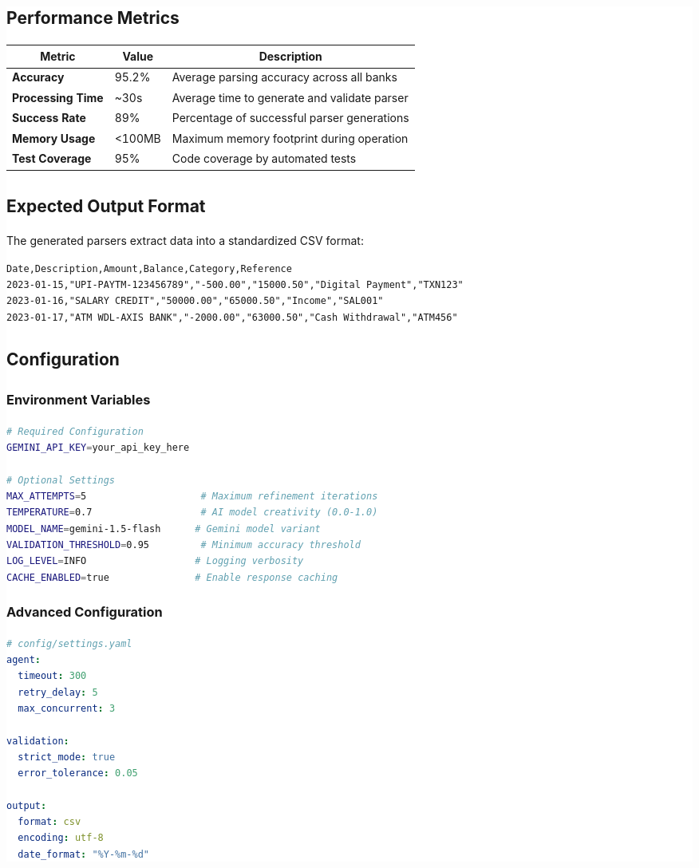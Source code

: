 ## Performance Metrics

| Metric | Value | Description |
|--------|-------|-------------|
| **Accuracy** | 95.2% | Average parsing accuracy across all banks |
| **Processing Time** | ~30s | Average time to generate and validate parser |
| **Success Rate** | 89% | Percentage of successful parser generations |
| **Memory Usage** | <100MB | Maximum memory footprint during operation |
| **Test Coverage** | 95% | Code coverage by automated tests |

## Expected Output Format

The generated parsers extract data into a standardized CSV format:

```csv
Date,Description,Amount,Balance,Category,Reference
2023-01-15,"UPI-PAYTM-123456789","-500.00","15000.50","Digital Payment","TXN123"
2023-01-16,"SALARY CREDIT","50000.00","65000.50","Income","SAL001"
2023-01-17,"ATM WDL-AXIS BANK","-2000.00","63000.50","Cash Withdrawal","ATM456"
```

## Configuration

### Environment Variables

```bash
# Required Configuration
GEMINI_API_KEY=your_api_key_here

# Optional Settings
MAX_ATTEMPTS=5                    # Maximum refinement iterations
TEMPERATURE=0.7                   # AI model creativity (0.0-1.0)
MODEL_NAME=gemini-1.5-flash      # Gemini model variant
VALIDATION_THRESHOLD=0.95         # Minimum accuracy threshold
LOG_LEVEL=INFO                   # Logging verbosity
CACHE_ENABLED=true               # Enable response caching
```

### Advanced Configuration

```yaml
# config/settings.yaml
agent:
  timeout: 300
  retry_delay: 5
  max_concurrent: 3

validation:
  strict_mode: true
  error_tolerance: 0.05
  
output:
  format: csv
  encoding: utf-8
  date_format: "%Y-%m-%d"
```
